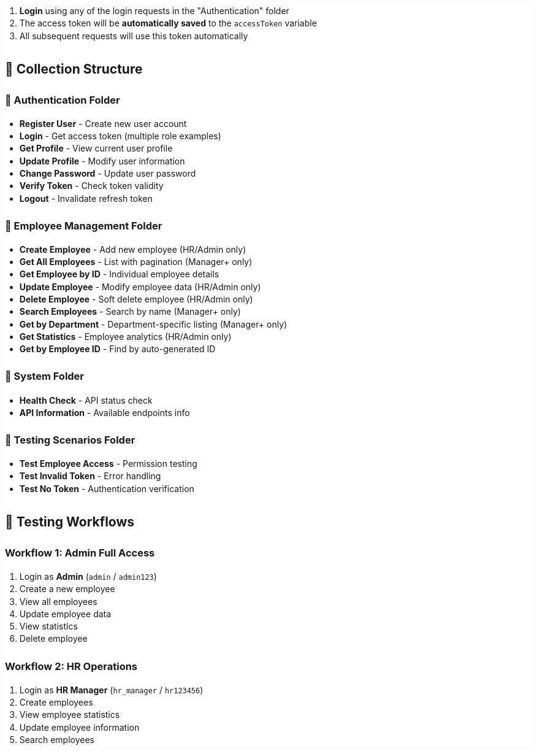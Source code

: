 1. **Login** using any of the login requests in the "Authentication" folder
2. The access token will be **automatically saved** to the `accessToken` variable
3. All subsequent requests will use this token automatically

## 📁 Collection Structure

### 🔑 Authentication Folder
- **Register User** - Create new user account
- **Login** - Get access token (multiple role examples)
- **Get Profile** - View current user profile
- **Update Profile** - Modify user information
- **Change Password** - Update user password
- **Verify Token** - Check token validity
- **Logout** - Invalidate refresh token

### 👥 Employee Management Folder
- **Create Employee** - Add new employee (HR/Admin only)
- **Get All Employees** - List with pagination (Manager+ only)
- **Get Employee by ID** - Individual employee details
- **Update Employee** - Modify employee data (HR/Admin only)
- **Delete Employee** - Soft delete employee (HR/Admin only)
- **Search Employees** - Search by name (Manager+ only)
- **Get by Department** - Department-specific listing (Manager+ only)
- **Get Statistics** - Employee analytics (HR/Admin only)
- **Get by Employee ID** - Find by auto-generated ID

### 🏥 System Folder
- **Health Check** - API status check
- **API Information** - Available endpoints info

### 🧪 Testing Scenarios Folder
- **Test Employee Access** - Permission testing
- **Test Invalid Token** - Error handling
- **Test No Token** - Authentication verification

## 🎯 Testing Workflows

### Workflow 1: Admin Full Access
1. Login as **Admin** (`admin` / `admin123`)
2. Create a new employee
3. View all employees
4. Update employee data
5. View statistics
6. Delete employee

### Workflow 2: HR Operations
1. Login as **HR Manager** (`hr_manager` / `hr123456`)
2. Create employees
3. View employee statistics
4. Update employee information
5. Search employees
